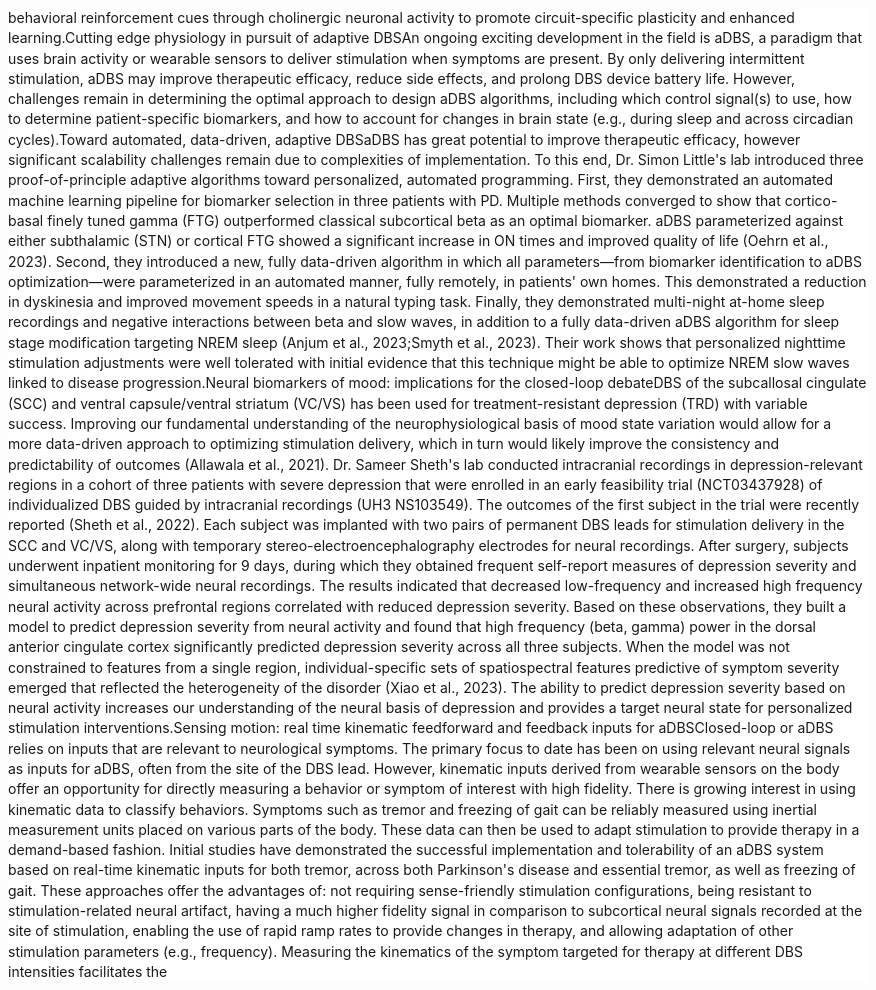 behavioral reinforcement cues through cholinergic neuronal activity to promote circuit-specific plasticity and enhanced learning.Cutting edge physiology in pursuit of adaptive DBSAn ongoing exciting development in the field is aDBS, a paradigm that uses brain activity or wearable sensors to deliver stimulation when symptoms are present. By only delivering intermittent stimulation, aDBS may improve therapeutic efficacy, reduce side effects, and prolong DBS device battery life. However, challenges remain in determining the optimal approach to design aDBS algorithms, including which control signal(s) to use, how to determine patient-specific biomarkers, and how to account for changes in brain state (e.g., during sleep and across circadian cycles).Toward automated, data-driven, adaptive DBSaDBS has great potential to improve therapeutic efficacy, however significant scalability challenges remain due to complexities of implementation. To this end, Dr. Simon Little's lab introduced three proof-of-principle adaptive algorithms toward personalized, automated programming. First, they demonstrated an automated machine learning pipeline for biomarker selection in three patients with PD. Multiple methods converged to show that cortico-basal finely tuned gamma (FTG) outperformed classical subcortical beta as an optimal biomarker. aDBS parameterized against either subthalamic (STN) or cortical FTG showed a significant increase in ON times and improved quality of life (Oehrn et al., 2023). Second, they introduced a new, fully data-driven algorithm in which all parameters—from biomarker identification to aDBS optimization—were parameterized in an automated manner, fully remotely, in patients' own homes. This demonstrated a reduction in dyskinesia and improved movement speeds in a natural typing task. Finally, they demonstrated multi-night at-home sleep recordings and negative interactions between beta and slow waves, in addition to a fully data-driven aDBS algorithm for sleep stage modification targeting NREM sleep (Anjum et al., 2023;Smyth et al., 2023). Their work shows that personalized nighttime stimulation adjustments were well tolerated with initial evidence that this technique might be able to optimize NREM slow waves linked to disease progression.Neural biomarkers of mood: implications for the closed-loop debateDBS of the subcallosal cingulate (SCC) and ventral capsule/ventral striatum (VC/VS) has been used for treatment-resistant depression (TRD) with variable success. Improving our fundamental understanding of the neurophysiological basis of mood state variation would allow for a more data-driven approach to optimizing stimulation delivery, which in turn would likely improve the consistency and predictability of outcomes (Allawala et al., 2021). Dr. Sameer Sheth's lab conducted intracranial recordings in depression-relevant regions in a cohort of three patients with severe depression that were enrolled in an early feasibility trial (NCT03437928) of individualized DBS guided by intracranial recordings (UH3 NS103549). The outcomes of the first subject in the trial were recently reported (Sheth et al., 2022). Each subject was implanted with two pairs of permanent DBS leads for stimulation delivery in the SCC and VC/VS, along with temporary stereo-electroencephalography electrodes for neural recordings. After surgery, subjects underwent inpatient monitoring for 9 days, during which they obtained frequent self-report measures of depression severity and simultaneous network-wide neural recordings. The results indicated that decreased low-frequency and increased high frequency neural activity across prefrontal regions correlated with reduced depression severity. Based on these observations, they built a model to predict depression severity from neural activity and found that high frequency (beta, gamma) power in the dorsal anterior cingulate cortex significantly predicted depression severity across all three subjects. When the model was not constrained to features from a single region, individual-specific sets of spatiospectral features predictive of symptom severity emerged that reflected the heterogeneity of the disorder (Xiao et al., 2023). The ability to predict depression severity based on neural activity increases our understanding of the neural basis of depression and provides a target neural state for personalized stimulation interventions.Sensing motion: real time kinematic feedforward and feedback inputs for aDBSClosed-loop or aDBS relies on inputs that are relevant to neurological symptoms. The primary focus to date has been on using relevant neural signals as inputs for aDBS, often from the site of the DBS lead. However, kinematic inputs derived from wearable sensors on the body offer an opportunity for directly measuring a behavior or symptom of interest with high fidelity. There is growing interest in using kinematic data to classify behaviors. Symptoms such as tremor and freezing of gait can be reliably measured using inertial measurement units placed on various parts of the body. These data can then be used to adapt stimulation to provide therapy in a demand-based fashion. Initial studies have demonstrated the successful implementation and tolerability of an aDBS system based on real-time kinematic inputs for both tremor, across both Parkinson's disease and essential tremor, as well as freezing of gait. These approaches offer the advantages of: not requiring sense-friendly stimulation configurations, being resistant to stimulation-related neural artifact, having a much higher fidelity signal in comparison to subcortical neural signals recorded at the site of stimulation, enabling the use of rapid ramp rates to provide changes in therapy, and allowing adaptation of other stimulation parameters (e.g., frequency). Measuring the kinematics of the symptom targeted for therapy at different DBS intensities facilitates the